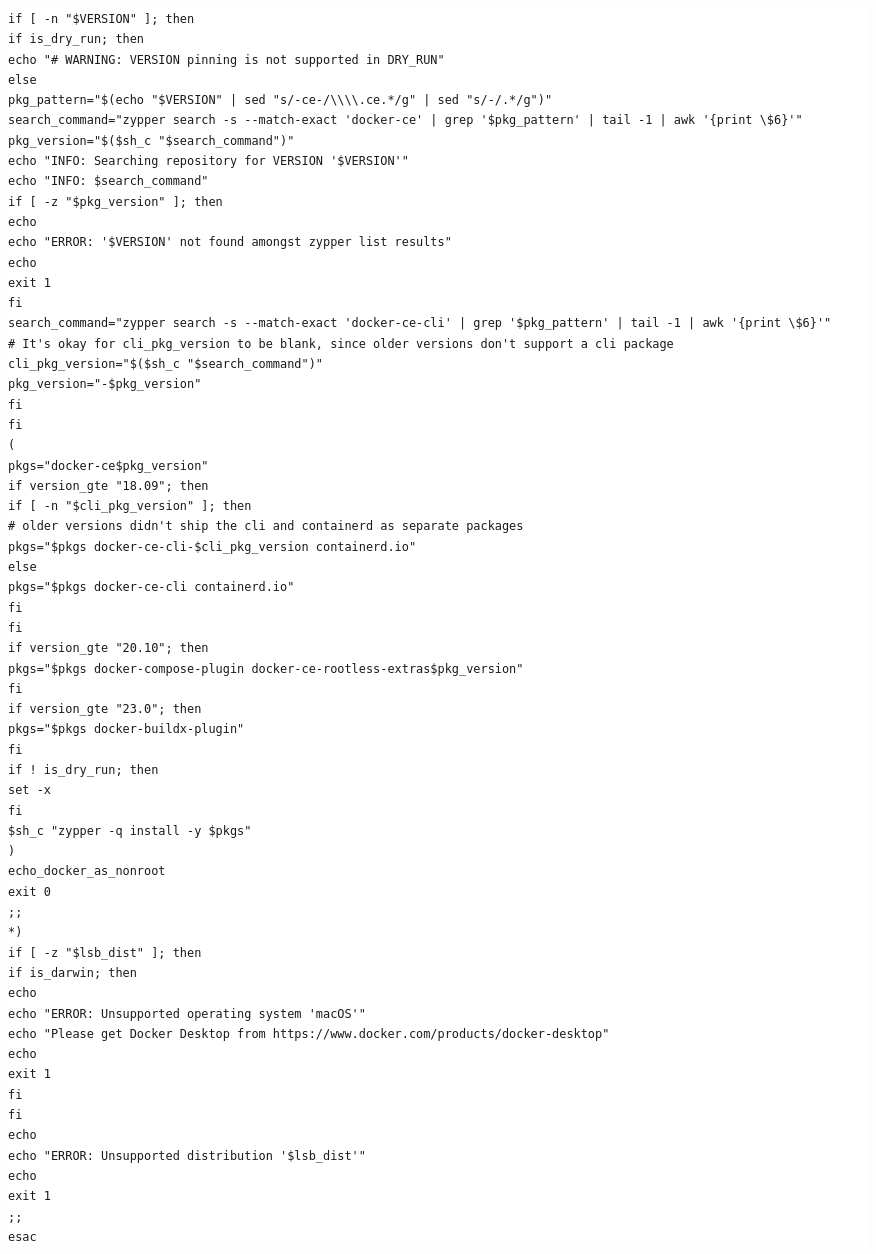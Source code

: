 ```
if [ -n "$VERSION" ]; then
if is_dry_run; then
echo "# WARNING: VERSION pinning is not supported in DRY_RUN"
else
pkg_pattern="$(echo "$VERSION" | sed "s/-ce-/\\\\.ce.*/g" | sed "s/-/.*/g")"
search_command="zypper search -s --match-exact 'docker-ce' | grep '$pkg_pattern' | tail -1 | awk '{print \$6}'"
pkg_version="$($sh_c "$search_command")"
echo "INFO: Searching repository for VERSION '$VERSION'"
echo "INFO: $search_command"
if [ -z "$pkg_version" ]; then
echo
echo "ERROR: '$VERSION' not found amongst zypper list results"
echo
exit 1
fi
search_command="zypper search -s --match-exact 'docker-ce-cli' | grep '$pkg_pattern' | tail -1 | awk '{print \$6}'"
# It's okay for cli_pkg_version to be blank, since older versions don't support a cli package
cli_pkg_version="$($sh_c "$search_command")"
pkg_version="-$pkg_version"
fi
fi
(
pkgs="docker-ce$pkg_version"
if version_gte "18.09"; then
if [ -n "$cli_pkg_version" ]; then
# older versions didn't ship the cli and containerd as separate packages
pkgs="$pkgs docker-ce-cli-$cli_pkg_version containerd.io"
else
pkgs="$pkgs docker-ce-cli containerd.io"
fi
fi
if version_gte "20.10"; then
pkgs="$pkgs docker-compose-plugin docker-ce-rootless-extras$pkg_version"
fi
if version_gte "23.0"; then
pkgs="$pkgs docker-buildx-plugin"
fi
if ! is_dry_run; then
set -x
fi
$sh_c "zypper -q install -y $pkgs"
)
echo_docker_as_nonroot
exit 0
;;
*)
if [ -z "$lsb_dist" ]; then
if is_darwin; then
echo
echo "ERROR: Unsupported operating system 'macOS'"
echo "Please get Docker Desktop from https://www.docker.com/products/docker-desktop"
echo
exit 1
fi
fi
echo
echo "ERROR: Unsupported distribution '$lsb_dist'"
echo
exit 1
;;
esac
```